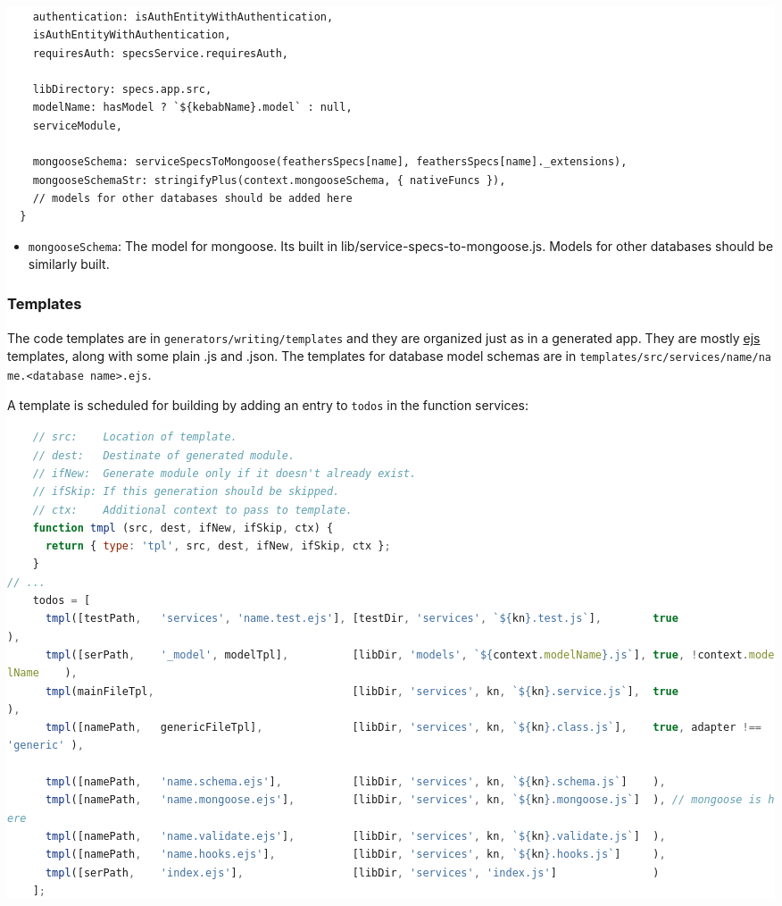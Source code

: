 ```text
    authentication: isAuthEntityWithAuthentication,
    isAuthEntityWithAuthentication,
    requiresAuth: specsService.requiresAuth,
    
    libDirectory: specs.app.src,
    modelName: hasModel ? `${kebabName}.model` : null,
    serviceModule,
    
    mongooseSchema: serviceSpecsToMongoose(feathersSpecs[name], feathersSpecs[name]._extensions),
    mongooseSchemaStr: stringifyPlus(context.mongooseSchema, { nativeFuncs }),
    // models for other databases should be added here
  }
```

- `mongooseSchema`: The model for mongoose.
Its built in lib/service-specs-to-mongoose.js.
Models for other databases should be similarly built.

### Templates

The code templates are in `generators/writing/templates` and they are organized just as in a generated app.
They are mostly [ejs](http://ejs.co/) templates, along with some plain .js and .json.
The templates for database model schemas are in `templates/src/services/name/name.<database name>.ejs`.

A template is scheduled for building by adding an entry to `todos` in the function services:
```js
    // src:    Location of template.
    // dest:   Destinate of generated module.
    // ifNew:  Generate module only if it doesn't already exist.
    // ifSkip: If this generation should be skipped.
    // ctx:    Additional context to pass to template.
    function tmpl (src, dest, ifNew, ifSkip, ctx) {
      return { type: 'tpl', src, dest, ifNew, ifSkip, ctx };
    }
// ...
    todos = [
      tmpl([testPath,   'services', 'name.test.ejs'], [testDir, 'services', `${kn}.test.js`],        true                        ),
      tmpl([serPath,    '_model', modelTpl],          [libDir, 'models', `${context.modelName}.js`], true, !context.modelName    ),
      tmpl(mainFileTpl,                               [libDir, 'services', kn, `${kn}.service.js`],  true                        ),
      tmpl([namePath,   genericFileTpl],              [libDir, 'services', kn, `${kn}.class.js`],    true, adapter !== 'generic' ),

      tmpl([namePath,   'name.schema.ejs'],           [libDir, 'services', kn, `${kn}.schema.js`]    ),
      tmpl([namePath,   'name.mongoose.ejs'],         [libDir, 'services', kn, `${kn}.mongoose.js`]  ), // mongoose is here
      tmpl([namePath,   'name.validate.ejs'],         [libDir, 'services', kn, `${kn}.validate.js`]  ),
      tmpl([namePath,   'name.hooks.ejs'],            [libDir, 'services', kn, `${kn}.hooks.js`]     ),
      tmpl([serPath,    'index.ejs'],                 [libDir, 'services', 'index.js']               )
    ];
```
